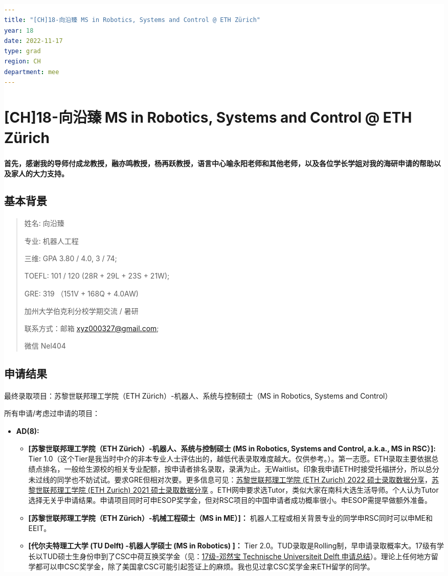 ```yaml
---
title: "[CH]18-向沿臻 MS in Robotics, Systems and Control @ ETH Zürich"
year: 18
date: 2022-11-17
type: grad
region: CH
department: mee
---
```


# [CH]18-向沿臻 MS in Robotics, Systems and Control @ ETH Zürich

**首先，感谢我的导师付成龙教授，融亦鸣教授，杨再跃教授，语言中心喻永阳老师和其他老师，以及各位学长学姐对我的海研申请的帮助以及家人的大力支持。**

## 基本背景

> 姓名: 向沿臻
>
> 专业: 机器人工程
>
> 三维: GPA 3.80 / 4.0, 3 / 74;
>
> TOEFL: 101 / 120 (28R + 29L + 23S + 21W);
>
> GRE: 319 （151V + 168Q + 4.0AW)
>
> 加州大学伯克利分校学期交流 / 暑研
>
> 联系方式：邮箱 xyz000327@gmail.com;
>
> 微信 Nel404

## 申请结果

最终录取项目：苏黎世联邦理工学院（ETH Zürich）-机器人、系统与控制硕士（MS in Robotics, Systems and Control）

所有申请/考虑过申请的项目：

- **AD\(8\):**

  - **[苏黎世联邦理工学院（ETH Zürich）-机器人、系统与控制硕士 (MS in Robotics, Systems and Control, a.k.a., MS in RSC）]:** Tier 1.0（这个Tier是我当时中介的非本专业人士评估出的，越低代表录取难度越大。仅供参考。）。第一志愿。ETH录取主要依据总绩点排名，一般给生源校的相关专业配额，按申请者排名录取，录满为止。无Waitlist。印象我申请ETH时接受托福拼分，所以总分未过线的同学也不妨试试。要求GRE但相对次要。更多信息可见：[苏黎世联邦理工学院 (ETH Zurich) 2022 硕士录取数据分享](https://zhuanlan.zhihu.com/p/502052767)，[苏黎世联邦理工学院 (ETH Zurich) 2021 硕士录取数据分享](https://zhuanlan.zhihu.com/p/362316579) 。ETH网申要求选Tutor，类似大家在南科大选生活导师。个人认为Tutor选择无关乎申请结果。申请项目同时可申ESOP奖学金，但对RSC项目的中国申请者成功概率很小。申ESOP需提早做额外准备。
  - **[苏黎世联邦理工学院（ETH Zürich）-机械工程硕士（MS in ME）]：** 机器人工程或相关背景专业的同学申RSC同时可以申ME和EEIT。

  - **[代尔夫特理工大学 (TU Delft) -机器人学硕士 (MS in Robotics) ]：** Tier 2.0。TUD录取是Rolling制，早申请录取概率大。17级有学长以TUD硕士生身份申到了CSC中荷互换奖学金（见：[17级-邓然宝 Technische Universiteit Delft 申请总结](https://sustech-application.com/#/grad-application/mechanical-and-energy-engineering/[NL]-17-dengranbao)）。理论上任何地方留学都可以申CSC奖学金，除了美国拿CSC可能引起签证上的麻烦。我也见过拿CSC奖学金来ETH留学的同学。
